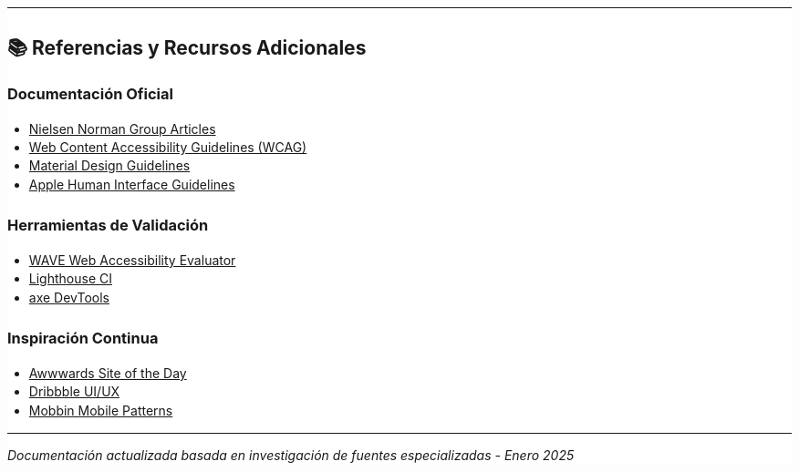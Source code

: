 ```jsx
```

---

## 📚 Referencias y Recursos Adicionales

### Documentación Oficial
- [Nielsen Norman Group Articles](https://www.nngroup.com/articles/)
- [Web Content Accessibility Guidelines (WCAG)](https://www.w3.org/WAI/WCAG21/quickref/)
- [Material Design Guidelines](https://material.io/design)
- [Apple Human Interface Guidelines](https://developer.apple.com/design/human-interface-guidelines/)

### Herramientas de Validación
- [WAVE Web Accessibility Evaluator](https://wave.webaim.org/)
- [Lighthouse CI](https://github.com/GoogleChrome/lighthouse-ci)
- [axe DevTools](https://www.deque.com/axe/devtools/)

### Inspiración Continua
- [Awwwards Site of the Day](https://www.awwwards.com/websites/com/)
- [Dribbble UI/UX](https://dribbble.com/tags/ui_ux)
- [Mobbin Mobile Patterns](https://mobbin.com/browse/ios/apps)

---

*Documentación actualizada basada en investigación de fuentes especializadas - Enero 2025*